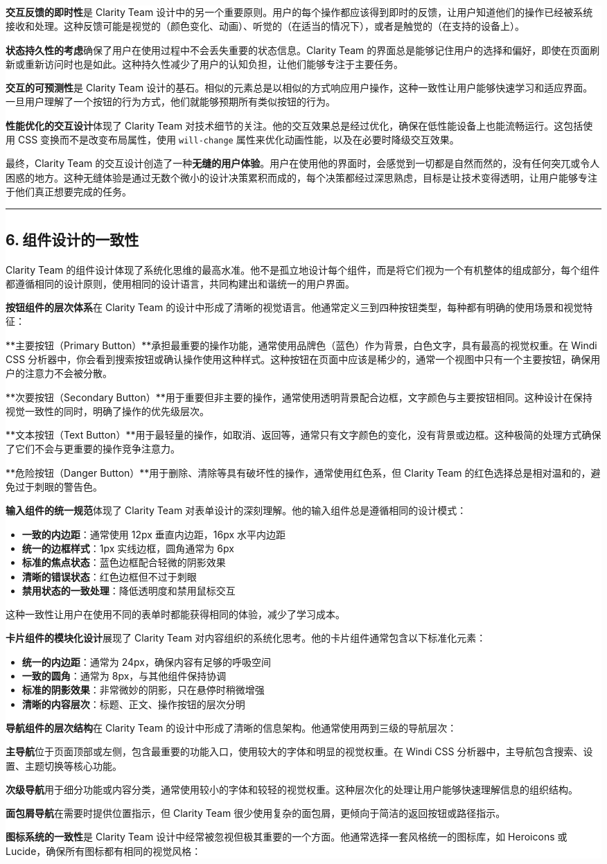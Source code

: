 **交互反馈的即时性**是 Clarity Team 设计中的另一个重要原则。用户的每个操作都应该得到即时的反馈，让用户知道他们的操作已经被系统接收和处理。这种反馈可能是视觉的（颜色变化、动画）、听觉的（在适当的情况下），或者是触觉的（在支持的设备上）。

**状态持久性的考虑**确保了用户在使用过程中不会丢失重要的状态信息。Clarity Team 的界面总是能够记住用户的选择和偏好，即使在页面刷新或重新访问时也是如此。这种持久性减少了用户的认知负担，让他们能够专注于主要任务。

**交互的可预测性**是 Clarity Team 设计的基石。相似的元素总是以相似的方式响应用户操作，这种一致性让用户能够快速学习和适应界面。一旦用户理解了一个按钮的行为方式，他们就能够预期所有类似按钮的行为。

**性能优化的交互设计**体现了 Clarity Team 对技术细节的关注。他的交互效果总是经过优化，确保在低性能设备上也能流畅运行。这包括使用 CSS 变换而不是改变布局属性，使用 `will-change` 属性来优化动画性能，以及在必要时降级交互效果。

最终，Clarity Team 的交互设计创造了一种**无缝的用户体验**。用户在使用他的界面时，会感觉到一切都是自然而然的，没有任何突兀或令人困惑的地方。这种无缝体验是通过无数个微小的设计决策累积而成的，每个决策都经过深思熟虑，目标是让技术变得透明，让用户能够专注于他们真正想要完成的任务。

---

## 6. 组件设计的一致性

Clarity Team 的组件设计体现了系统化思维的最高水准。他不是孤立地设计每个组件，而是将它们视为一个有机整体的组成部分，每个组件都遵循相同的设计原则，使用相同的设计语言，共同构建出和谐统一的用户界面。

**按钮组件的层次体系**在 Clarity Team 的设计中形成了清晰的视觉语言。他通常定义三到四种按钮类型，每种都有明确的使用场景和视觉特征：

**主要按钮（Primary Button）**承担最重要的操作功能，通常使用品牌色（蓝色）作为背景，白色文字，具有最高的视觉权重。在 Windi CSS 分析器中，你会看到搜索按钮或确认操作使用这种样式。这种按钮在页面中应该是稀少的，通常一个视图中只有一个主要按钮，确保用户的注意力不会被分散。

**次要按钮（Secondary Button）**用于重要但非主要的操作，通常使用透明背景配合边框，文字颜色与主要按钮相同。这种设计在保持视觉一致性的同时，明确了操作的优先级层次。

**文本按钮（Text Button）**用于最轻量的操作，如取消、返回等，通常只有文字颜色的变化，没有背景或边框。这种极简的处理方式确保了它们不会与更重要的操作竞争注意力。

**危险按钮（Danger Button）**用于删除、清除等具有破坏性的操作，通常使用红色系，但 Clarity Team 的红色选择总是相对温和的，避免过于刺眼的警告色。

**输入组件的统一规范**体现了 Clarity Team 对表单设计的深刻理解。他的输入组件总是遵循相同的设计模式：

- **一致的内边距**：通常使用 12px 垂直内边距，16px 水平内边距
- **统一的边框样式**：1px 实线边框，圆角通常为 6px
- **标准的焦点状态**：蓝色边框配合轻微的阴影效果
- **清晰的错误状态**：红色边框但不过于刺眼
- **禁用状态的一致处理**：降低透明度和禁用鼠标交互

这种一致性让用户在使用不同的表单时都能获得相同的体验，减少了学习成本。

**卡片组件的模块化设计**展现了 Clarity Team 对内容组织的系统化思考。他的卡片组件通常包含以下标准化元素：

- **统一的内边距**：通常为 24px，确保内容有足够的呼吸空间
- **一致的圆角**：通常为 8px，与其他组件保持协调
- **标准的阴影效果**：非常微妙的阴影，只在悬停时稍微增强
- **清晰的内容层次**：标题、正文、操作按钮的层次分明

**导航组件的层次结构**在 Clarity Team 的设计中形成了清晰的信息架构。他通常使用两到三级的导航层次：

**主导航**位于页面顶部或左侧，包含最重要的功能入口，使用较大的字体和明显的视觉权重。在 Windi CSS 分析器中，主导航包含搜索、设置、主题切换等核心功能。

**次级导航**用于细分功能或内容分类，通常使用较小的字体和较轻的视觉权重。这种层次化的处理让用户能够快速理解信息的组织结构。

**面包屑导航**在需要时提供位置指示，但 Clarity Team 很少使用复杂的面包屑，更倾向于简洁的返回按钮或路径指示。

**图标系统的一致性**是 Clarity Team 设计中经常被忽视但极其重要的一个方面。他通常选择一套风格统一的图标库，如 Heroicons 或 Lucide，确保所有图标都有相同的视觉风格：

